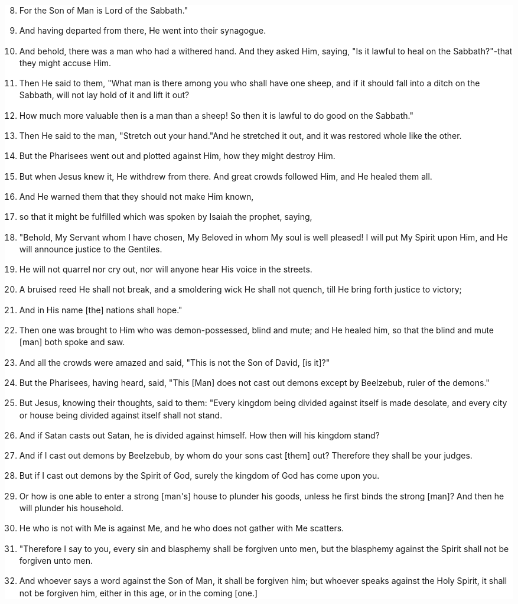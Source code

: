8. For the Son of Man is Lord of the Sabbath."

9. And having departed from there, He went into their synagogue.

10. And behold, there was a man who had a withered hand. And they asked Him, saying, "Is it lawful to heal on the Sabbath?"-that they might accuse Him.

11. Then He said to them, "What man is there among you who shall have one sheep, and if it should fall into a ditch on the Sabbath, will not lay hold of it and lift it out?

12. How much more valuable then is a man than a sheep! So then it is lawful to do good on the Sabbath."

13. Then He said to the man, "Stretch out your hand."And he stretched it out, and it was restored whole like the other.

14. But the Pharisees went out and plotted against Him, how they might destroy Him.

15. But when Jesus knew it, He withdrew from there. And great crowds followed Him, and He healed them all.

16. And He warned them that they should not make Him known,

17. so that it might be fulfilled which was spoken by Isaiah the prophet, saying,

18. "Behold, My Servant whom I have chosen, My Beloved in whom My soul is well pleased! I will put My Spirit upon Him, and He will announce justice to the Gentiles.

19. He will not quarrel nor cry out, nor will anyone hear His voice in the streets.

20. A bruised reed He shall not break, and a smoldering wick He shall not quench, till He bring forth justice to victory;

21. And in His name [the] nations shall hope."

22. Then one was brought to Him who was demon-possessed, blind and mute; and He healed him, so that the blind and mute [man] both spoke and saw.

23. And all the crowds were amazed and said, "This is not the Son of David, [is it]?"

24. But the Pharisees, having heard, said, "This [Man] does not cast out demons except by Beelzebub, ruler of the demons."

25. But Jesus, knowing their thoughts, said to them: "Every kingdom being divided against itself is made desolate, and every city or house being divided against itself shall not stand.

26. And if Satan casts out Satan, he is divided against himself. How then will his kingdom stand?

27. And if I cast out demons by Beelzebub, by whom do your sons cast [them] out? Therefore they shall be your judges.

28. But if I cast out demons by the Spirit of God, surely the kingdom of God has come upon you.

29. Or how is one able to enter a strong [man's] house to plunder his goods, unless he first binds the strong [man]? And then he will plunder his household.

30. He who is not with Me is against Me, and he who does not gather with Me scatters.

31. "Therefore I say to you, every sin and blasphemy shall be forgiven unto men, but the blasphemy against the Spirit shall not be forgiven unto men.

32. And whoever says a word against the Son of Man, it shall be forgiven him; but whoever speaks against the Holy Spirit, it shall not be forgiven him, either in this age, or in the coming [one.]
